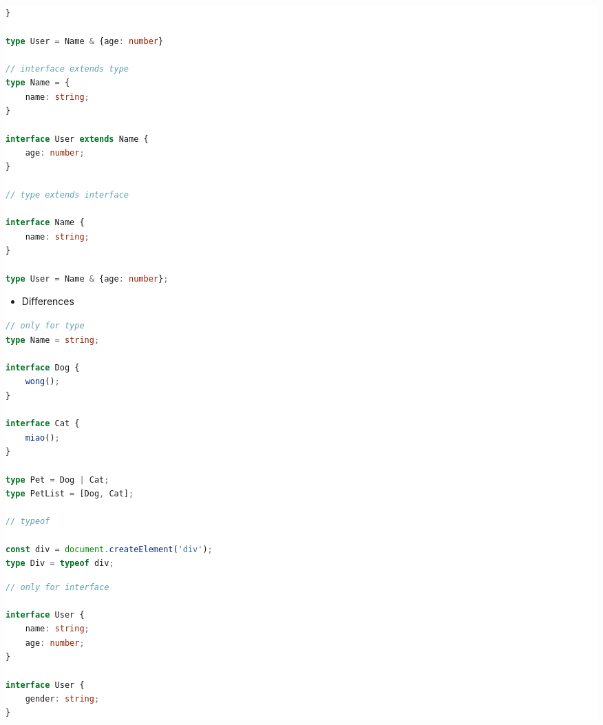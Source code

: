   ```typescript
  }
  
  type User = Name & {age: number}
  
  // interface extends type
  type Name = {
      name: string;
  }
  
  interface User extends Name {
      age: number;
  }
  
  // type extends interface
  
  interface Name {
      name: string;
  }
  
  type User = Name & {age: number};
  ```

  - Differences

  ``````typescript
  // only for type
  type Name = string; 
  
  interface Dog {
      wong();
  }
  
  interface Cat {
      miao();
  }
  
  type Pet = Dog | Cat;
  type PetList = [Dog, Cat];
  
  // typeof
  
  const div = document.createElement('div');
  type Div = typeof div;
  ``````

  ```typescript
  // only for interface
  
  interface User {
      name: string;
      age: number;
  }
  
  interface User {
      gender: string;
  }
  ```
